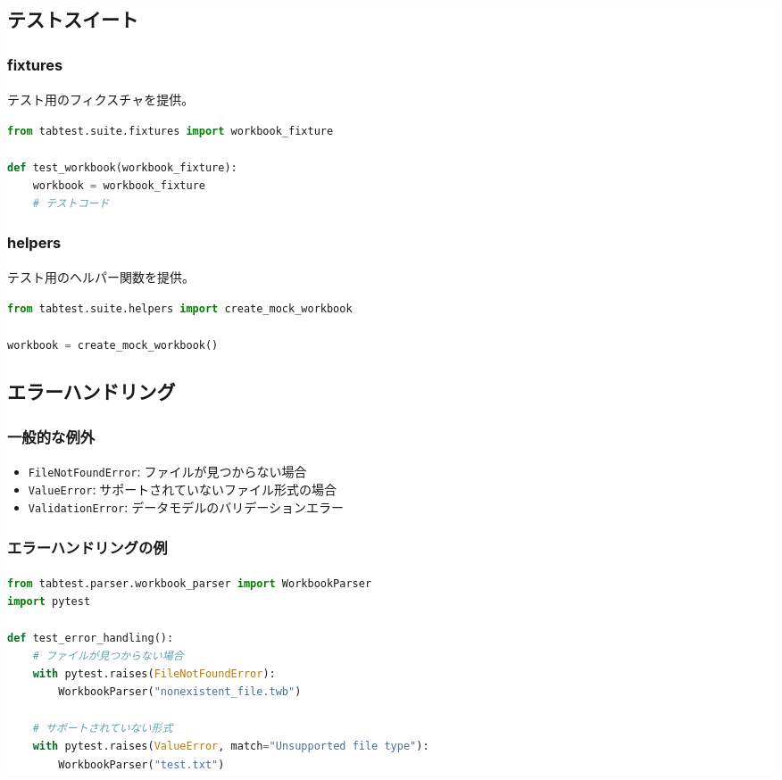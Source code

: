 ## テストスイート

### fixtures

テスト用のフィクスチャを提供。

```python
from tabtest.suite.fixtures import workbook_fixture

def test_workbook(workbook_fixture):
    workbook = workbook_fixture
    # テストコード
```

### helpers

テスト用のヘルパー関数を提供。

```python
from tabtest.suite.helpers import create_mock_workbook

workbook = create_mock_workbook()
```

## エラーハンドリング

### 一般的な例外

- `FileNotFoundError`: ファイルが見つからない場合
- `ValueError`: サポートされていないファイル形式の場合
- `ValidationError`: データモデルのバリデーションエラー

### エラーハンドリングの例

```python
from tabtest.parser.workbook_parser import WorkbookParser
import pytest

def test_error_handling():
    # ファイルが見つからない場合
    with pytest.raises(FileNotFoundError):
        WorkbookParser("nonexistent_file.twb")

    # サポートされていない形式
    with pytest.raises(ValueError, match="Unsupported file type"):
        WorkbookParser("test.txt")
```
